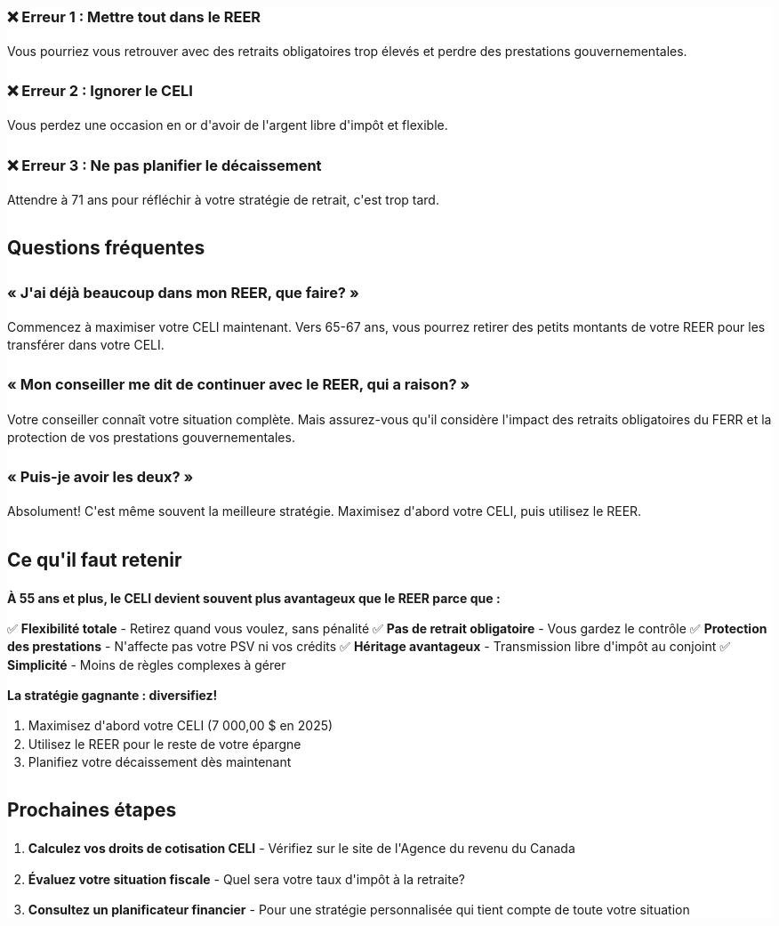### ❌ Erreur 1 : Mettre tout dans le REER
Vous pourriez vous retrouver avec des retraits obligatoires trop élevés et perdre des prestations gouvernementales.

### ❌ Erreur 2 : Ignorer le CELI
Vous perdez une occasion en or d'avoir de l'argent libre d'impôt et flexible.

### ❌ Erreur 3 : Ne pas planifier le décaissement
Attendre à 71 ans pour réfléchir à votre stratégie de retrait, c'est trop tard.

## Questions fréquentes

### « J'ai déjà beaucoup dans mon REER, que faire? »
Commencez à maximiser votre CELI maintenant. Vers 65-67 ans, vous pourrez retirer des petits montants de votre REER pour les transférer dans votre CELI.

### « Mon conseiller me dit de continuer avec le REER, qui a raison? »
Votre conseiller connaît votre situation complète. Mais assurez-vous qu'il considère l'impact des retraits obligatoires du FERR et la protection de vos prestations gouvernementales.

### « Puis-je avoir les deux? »
Absolument! C'est même souvent la meilleure stratégie. Maximisez d'abord votre CELI, puis utilisez le REER.

## Ce qu'il faut retenir

**À 55 ans et plus, le CELI devient souvent plus avantageux que le REER parce que :**

✅ **Flexibilité totale** - Retirez quand vous voulez, sans pénalité
✅ **Pas de retrait obligatoire** - Vous gardez le contrôle
✅ **Protection des prestations** - N'affecte pas votre PSV ni vos crédits
✅ **Héritage avantageux** - Transmission libre d'impôt au conjoint
✅ **Simplicité** - Moins de règles complexes à gérer

**La stratégie gagnante : diversifiez!**
1. Maximisez d'abord votre CELI (7 000,00 $ en 2025)
2. Utilisez le REER pour le reste de votre épargne
3. Planifiez votre décaissement dès maintenant

## Prochaines étapes

1. **Calculez vos droits de cotisation CELI** - Vérifiez sur le site de l'Agence du revenu du Canada

2. **Évaluez votre situation fiscale** - Quel sera votre taux d'impôt à la retraite?

3. **Consultez un planificateur financier** - Pour une stratégie personnalisée qui tient compte de toute votre situation
